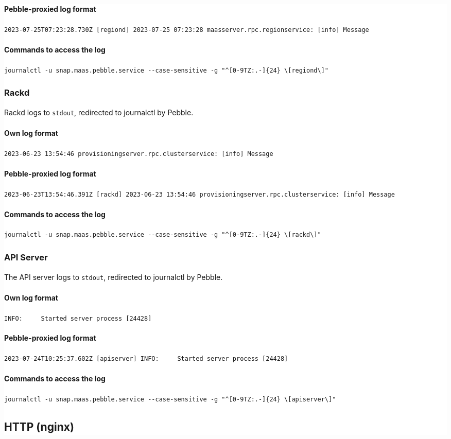 #### Pebble-proxied log format

```nohighlight
2023-07-25T07:23:28.730Z [regiond] 2023-07-25 07:23:28 maasserver.rpc.regionservice: [info] Message
```

#### Commands to access the log

```nohighlight
journalctl -u snap.maas.pebble.service --case-sensitive -g "^[0-9TZ:.-]{24} \[regiond\]"
```

### Rackd

Rackd logs to `stdout`, redirected to journalctl by Pebble.

#### Own log format

```nohighlight
2023-06-23 13:54:46 provisioningserver.rpc.clusterservice: [info] Message
```

#### Pebble-proxied log format

```nohighlight
2023-06-23T13:54:46.391Z [rackd] 2023-06-23 13:54:46 provisioningserver.rpc.clusterservice: [info] Message
```

#### Commands to access the log

```nohighlight
journalctl -u snap.maas.pebble.service --case-sensitive -g "^[0-9TZ:.-]{24} \[rackd\]"
```

### API Server

The API server logs to `stdout`, redirected to journalctl by Pebble.

#### Own log format

```nohighlight
INFO:     Started server process [24428]
```

#### Pebble-proxied log format

```nohighlight
2023-07-24T10:25:37.602Z [apiserver] INFO:     Started server process [24428]
```

#### Commands to access the log

```nohighlight
journalctl -u snap.maas.pebble.service --case-sensitive -g "^[0-9TZ:.-]{24} \[apiserver\]"
```

## HTTP (nginx)
